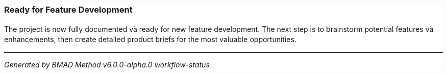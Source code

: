### Ready for Feature Development
The project is now fully documented và ready for new feature development. The next step is to brainstorm potential features và enhancements, then create detailed product briefs for the most valuable opportunities.

---

*Generated by BMAD Method v6.0.0-alpha.0 workflow-status*
